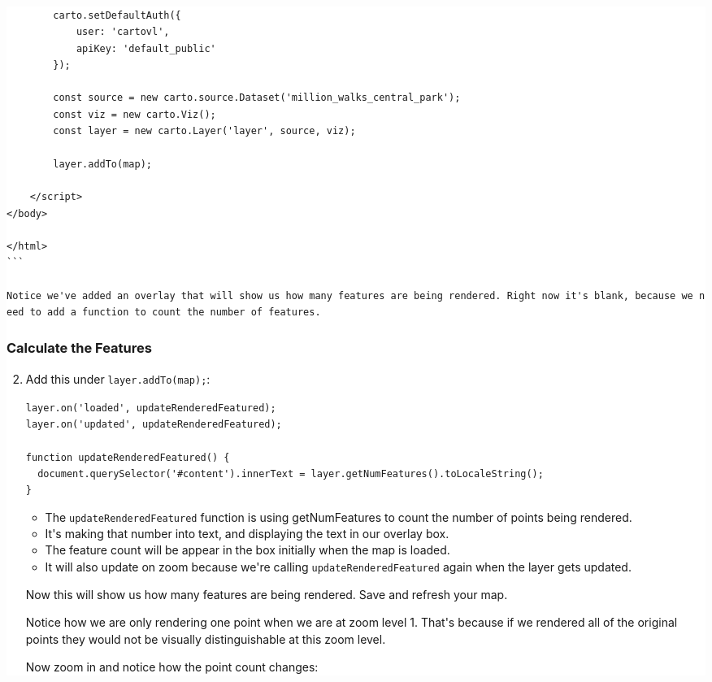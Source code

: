             carto.setDefaultAuth({
                user: 'cartovl',
                apiKey: 'default_public'
            });

            const source = new carto.source.Dataset('million_walks_central_park');
            const viz = new carto.Viz();
            const layer = new carto.Layer('layer', source, viz);

            layer.addTo(map);
 
        </script>
    </body>

    </html>
    ```

    Notice we've added an overlay that will show us how many features are being rendered. Right now it's blank, because we need to add a function to count the number of features.

### Calculate the Features 

2. Add this under `layer.addTo(map);`:

    ```
    layer.on('loaded', updateRenderedFeatured);
    layer.on('updated', updateRenderedFeatured);

    function updateRenderedFeatured() {
      document.querySelector('#content').innerText = layer.getNumFeatures().toLocaleString();
    }
    ```

    * The `updateRenderedFeatured` function is using getNumFeatures to count the number of points being rendered.
    * It's making that number into text, and displaying the text in our overlay box.
    * The feature count will be appear in the box initially when the map is loaded.
    * It will also update on zoom because we're calling `updateRenderedFeatured` again when the layer gets updated.

    Now this will show us how many features are being rendered. Save and refresh your map.

    Notice how we are only rendering one point when we are at zoom level 1. That's because if we rendered all of the original points they would not be visually distinguishable at this zoom level.

    Now zoom in and notice how the point count changes:
